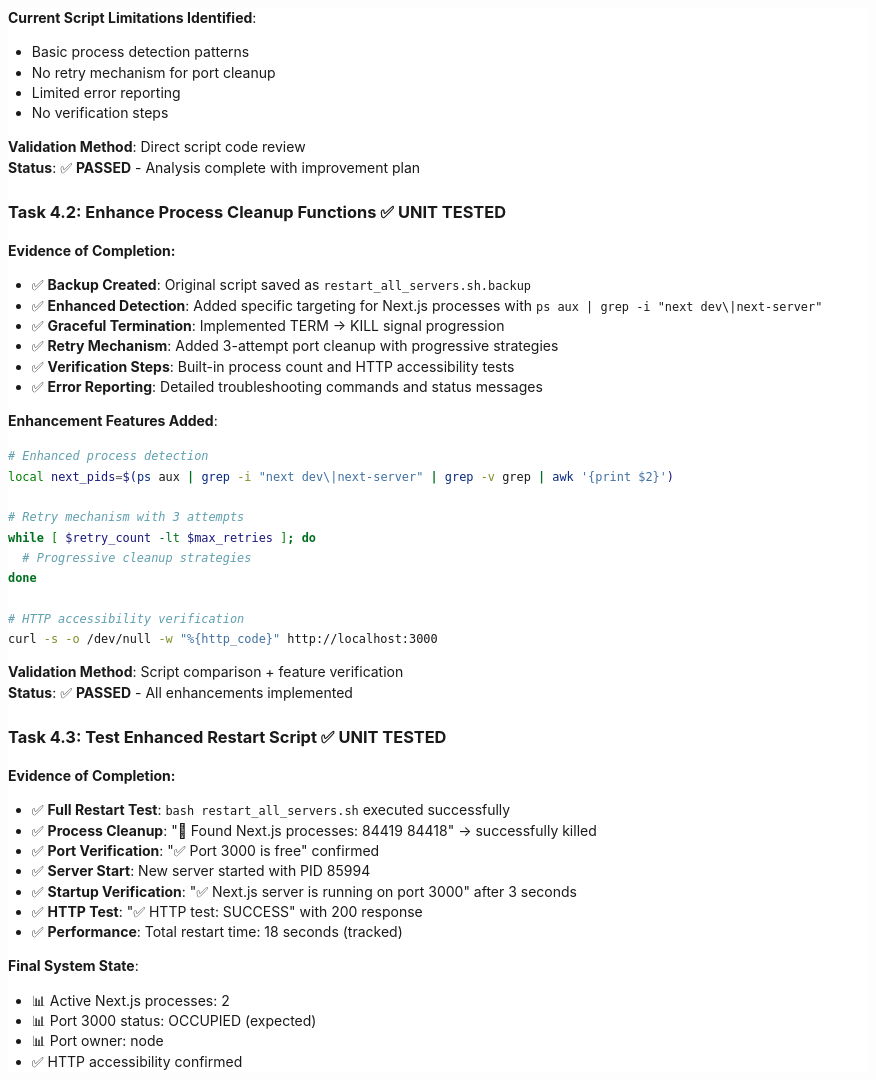 **Current Script Limitations Identified**:
- Basic process detection patterns
- No retry mechanism for port cleanup
- Limited error reporting
- No verification steps

**Validation Method**: Direct script code review  
**Status**: ✅ **PASSED** - Analysis complete with improvement plan

### **Task 4.2: Enhance Process Cleanup Functions** ✅ **UNIT TESTED**

**Evidence of Completion:**
- ✅ **Backup Created**: Original script saved as `restart_all_servers.sh.backup`
- ✅ **Enhanced Detection**: Added specific targeting for Next.js processes with `ps aux | grep -i "next dev\|next-server"`
- ✅ **Graceful Termination**: Implemented TERM → KILL signal progression
- ✅ **Retry Mechanism**: Added 3-attempt port cleanup with progressive strategies
- ✅ **Verification Steps**: Built-in process count and HTTP accessibility tests
- ✅ **Error Reporting**: Detailed troubleshooting commands and status messages

**Enhancement Features Added**:
```bash
# Enhanced process detection
local next_pids=$(ps aux | grep -i "next dev\|next-server" | grep -v grep | awk '{print $2}')

# Retry mechanism with 3 attempts
while [ $retry_count -lt $max_retries ]; do
  # Progressive cleanup strategies
done

# HTTP accessibility verification
curl -s -o /dev/null -w "%{http_code}" http://localhost:3000
```

**Validation Method**: Script comparison + feature verification  
**Status**: ✅ **PASSED** - All enhancements implemented

### **Task 4.3: Test Enhanced Restart Script** ✅ **UNIT TESTED**

**Evidence of Completion:**
- ✅ **Full Restart Test**: `bash restart_all_servers.sh` executed successfully
- ✅ **Process Cleanup**: "📝 Found Next.js processes: 84419 84418" → successfully killed
- ✅ **Port Verification**: "✅ Port 3000 is free" confirmed
- ✅ **Server Start**: New server started with PID 85994
- ✅ **Startup Verification**: "✅ Next.js server is running on port 3000" after 3 seconds
- ✅ **HTTP Test**: "✅ HTTP test: SUCCESS" with 200 response
- ✅ **Performance**: Total restart time: 18 seconds (tracked)

**Final System State**:
- 📊 Active Next.js processes: 2
- 📊 Port 3000 status: OCCUPIED (expected)
- 📊 Port owner: node
- ✅ HTTP accessibility confirmed
